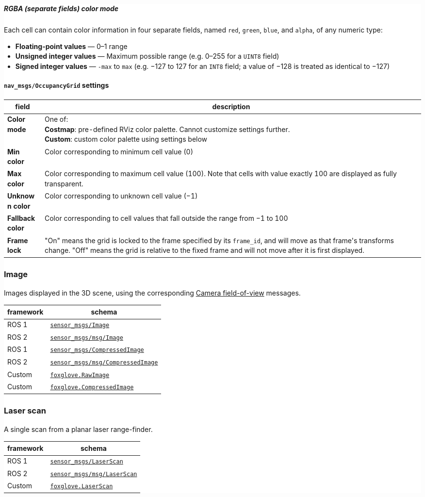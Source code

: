 ##### RGBA (separate fields) color mode

Each cell can contain color information in four separate fields, named `red`, `green`, `blue`, and `alpha`, of any numeric type:

- **Floating-point values** — 0–1 range
- **Unsigned integer values** — Maximum possible range (e.g. 0–255 for a `UINT8` field)
- **Signed integer values** — `-max` to `max` (e.g. &minus;127 to 127 for an `INT8` field; a value of &minus;128 is treated as identical to &minus;127)

#### `nav_msgs/OccupancyGrid` settings

| field              | description                                                                                                                                                                                                                 |
| ------------------ | --------------------------------------------------------------------------------------------------------------------------------------------------------------------------------------------------------------------------- |
| **Color mode**     | One of: <br/><b>Costmap</b>: pre-defined RViz color palette. Cannot customize settings further.<br/><b>Custom</b>: custom color palette using settings below                                                                |
| **Min color**      | Color corresponding to minimum cell value (0)                                                                                                                                                                               |
| **Max color**      | Color corresponding to maximum cell value (100). Note that cells with value exactly 100 are displayed as fully transparent.                                                                                                 |
| **Unknown color**  | Color corresponding to unknown cell value (&minus;1)                                                                                                                                                                        |
| **Fallback color** | Color corresponding to cell values that fall outside the range from &minus;1 to 100                                                                                                                                         |
| **Frame lock**     | "On" means the grid is locked to the frame specified by its `frame_id`, and will move as that frame's transforms change. "Off" means the grid is relative to the fixed frame and will not move after it is first displayed. |

### Image

Images displayed in the 3D scene, using the corresponding [Camera field-of-view](#camera-field-of-view) messages.

| framework | schema                                                                                                                         |
| --------- | ------------------------------------------------------------------------------------------------------------------------------ |
| ROS 1     | [`sensor_msgs/Image`](https://docs.ros.org/en/noetic/api/sensor_msgs/html/msg/Image.html)                                      |
| ROS 2     | [`sensor_msgs/msg/Image`](https://github.com/ros2/common_interfaces/blob/master/sensor_msgs/msg/Image.msg)                     |
| ROS 1     | [`sensor_msgs/CompressedImage`](https://docs.ros.org/en/api/sensor_msgs/html/msg/CompressedImage.html)                         |
| ROS 2     | [`sensor_msgs/msg/CompressedImage`](https://github.com/ros2/common_interfaces/blob/master/sensor_msgs/msg/CompressedImage.msg) |
| Custom    | [`foxglove.RawImage`](/docs/visualization/message-schemas/raw-image)                                                           |
| Custom    | [`foxglove.CompressedImage`](/docs/visualization/message-schemas/compressed-image)                                             |

### Laser scan

A single scan from a planar laser range-finder.

| framework | schema                                                                                                             |
| --------- | ------------------------------------------------------------------------------------------------------------------ |
| ROS 1     | [`sensor_msgs/LaserScan`](https://docs.ros.org/en/noetic/api/sensor_msgs/html/msg/LaserScan.html)                  |
| ROS 2     | [`sensor_msgs/msg/LaserScan`](https://github.com/ros2/common_interfaces/blob/master/sensor_msgs/msg/LaserScan.msg) |
| Custom    | [`foxglove.LaserScan`](/docs/visualization/message-schemas/laser-scan)                                             |
